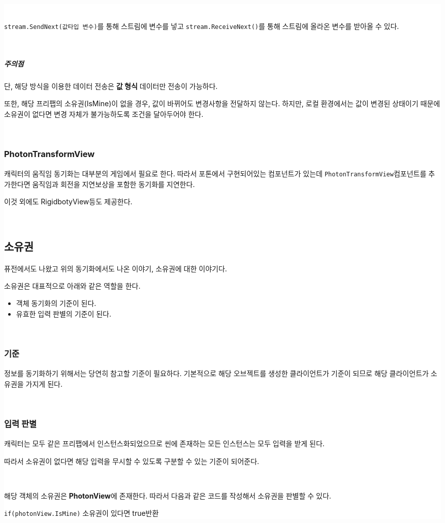 <br>

`stream.SendNext(값타입 변수)`를 통해 스트림에 변수를 넣고
`stream.ReceiveNext()`를 통해 스트림에 올라온 변수를 받아올 수 있다.

<br>

##### 주의점

단, 해당 방식을 이용한 데이터 전송은 **값 형식** 데이터만 전송이 가능하다.

또한, 해당 프리팹의 소유권(IsMine)이 없을 경우, 값이 바뀌어도 변경사항을 전달하지 않는다.
하지만, 로컬 환경에서는 값이 변경된 상태이기 때문에 소유권이 없다면 변경 자체가 불가능하도록 조건을 달아두어야 한다.

<br>

### PhotonTransformView

캐릭터의 움직임 동기화는 대부분의 게임에서 필요로 한다.
따라서 포톤에서 구현되어있는 컴포넌트가 있는데 `PhotonTransformView`컴포넌트를
추가한다면 움직임과 회전을 지연보상을 포함한 동기화를 지연한다.

이것 외에도 RigidbotyView등도 제공한다.

<br>

## 소유권

퓨전에서도 나왔고 위의 동기화에서도 나온 이야기, 소유권에 대한 이야기다.

소유권은 대표적으로 아래와 같은 역할을 한다.

- 객체 동기화의 기준이 된다.
- 유효한 입력 판별의 기준이 된다.

<br>

### 기준

정보를 동기화하기 위해서는 당연히 참고할 기준이 필요하다.
기본적으로 해당 오브젝트를 생성한 클라이언트가 기준이 되므로
해당 클라이언트가 소유권을 가지게 된다.

<br>

### 입력 판별

캐릭터는 모두 같은 프리팹에서 인스턴스화되었으므로
씬에 존재하는 모든 인스턴스는 모두 입력을 받게 된다.

따라서 소유권이 없다면 해당 입력을 무시할 수 있도록 구분할 수 있는 기준이 되어준다.

<br>

해당 객체의 소유권은 **PhotonView**에 존재한다.
따라서 다음과 같은 코드를 작성해서 소유권을 판별할 수 있다.

`if(photonView.IsMine)` 소유권이 있다면 true반환
